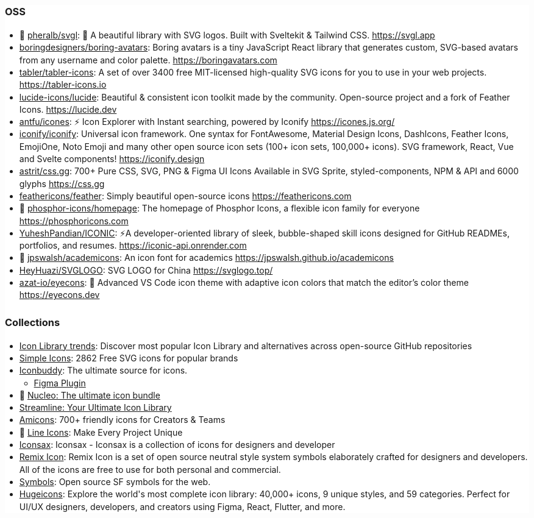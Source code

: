 ### OSS

- 🌟 [pheralb/svgl](https://github.com/pheralb/svgl): 🧩 A beautiful library with SVG logos. Built with Sveltekit & Tailwind CSS. <https://svgl.app>
- [boringdesigners/boring-avatars](https://github.com/boringdesigners/boring-avatars): Boring avatars is a tiny JavaScript React library that generates custom, SVG-based avatars from any username and color palette. <https://boringavatars.com>
- [tabler/tabler-icons](https://github.com/tabler/tabler-icons): A set of over 3400 free MIT-licensed high-quality SVG icons for you to use in your web projects. <https://tabler-icons.io>
- [lucide-icons/lucide](https://github.com/lucide-icons/lucide): Beautiful & consistent icon toolkit made by the community. Open-source project and a fork of Feather Icons. <https://lucide.dev>
- [antfu/icones](https://github.com/antfu/icones): ⚡️ Icon Explorer with Instant searching, powered by Iconify <https://icones.js.org/>
- [iconify/iconify](https://github.com/iconify/iconify): Universal icon framework. One syntax for FontAwesome, Material Design Icons, DashIcons, Feather Icons, EmojiOne, Noto Emoji and many other open source icon sets (100+ icon sets, 100,000+ icons). SVG framework, React, Vue and Svelte components! <https://iconify.design>
- [astrit/css.gg](https://github.com/astrit/css.gg): 700+ Pure CSS, SVG, PNG & Figma UI Icons Available in SVG Sprite, styled-components, NPM & API and 6000 glyphs <https://css.gg>
- [feathericons/feather](https://github.com/feathericons/feather): Simply beautiful open-source icons <https://feathericons.com>
- 🌟 [phosphor-icons/homepage](https://github.com/phosphor-icons/homepage): The homepage of Phosphor Icons, a flexible icon family for everyone <https://phosphoricons.com>
- [YuheshPandian/ICONIC](https://github.com/YuheshPandian/ICONIC): ⚡A developer-oriented library of sleek, bubble-shaped skill icons designed for GitHub READMEs, portfolios, and resumes. <https://iconic-api.onrender.com>
- 🌟 [jpswalsh/academicons](https://github.com/jpswalsh/academicons): An icon font for academics <https://jpswalsh.github.io/academicons>
- [HeyHuazi/SVGLOGO](https://github.com/HeyHuazi/SVGLOGO): SVG LOGO for China <https://svglogo.top/>
- [azat-io/eyecons](https://github.com/azat-io/eyecons): 🎨 Advanced VS Code icon theme with adaptive icon colors that match the editor’s color theme <https://eyecons.dev>

### Collections

- [Icon Library trends](https://getstack.dev/category/iconset): Discover most popular Icon Library and alternatives across open-source GitHub repositories
- [Simple Icons](https://simpleicons.org/): 2862 Free SVG icons for popular brands
- [Iconbuddy](https://iconbuddy.app): The ultimate source for icons.
  - [Figma Plugin](https://dub.sh/iconbuddy-figma)
- 🌟 [Nucleo: The ultimate icon bundle](https://nucleoapp.com/)
- [Streamline: Your Ultimate Icon Library](https://www.streamlinehq.com/)
- [Amicons](https://amicons.design/): 700+ friendly icons for Creators & Teams
- 🌟 [Line Icons](https://lineicons.com/): Make Every Project Unique
- [Iconsax](https://iconsax.io/): Iconsax - Iconsax is a collection of icons for designers and developer
- [Remix Icon](https://remixicon.com/): Remix Icon is a set of open source neutral style system symbols elaborately crafted for designers and developers. All of the icons are free to use for both personal and commercial.
- [Symbols](https://www.symbols.dev/): Open source SF symbols for the web.
- [Hugeicons](https://hugeicons.com/): Explore the world's most complete icon library: 40,000+ icons, 9 unique styles, and 59 categories. Perfect for UI/UX designers, developers, and creators using Figma, React, Flutter, and more.
